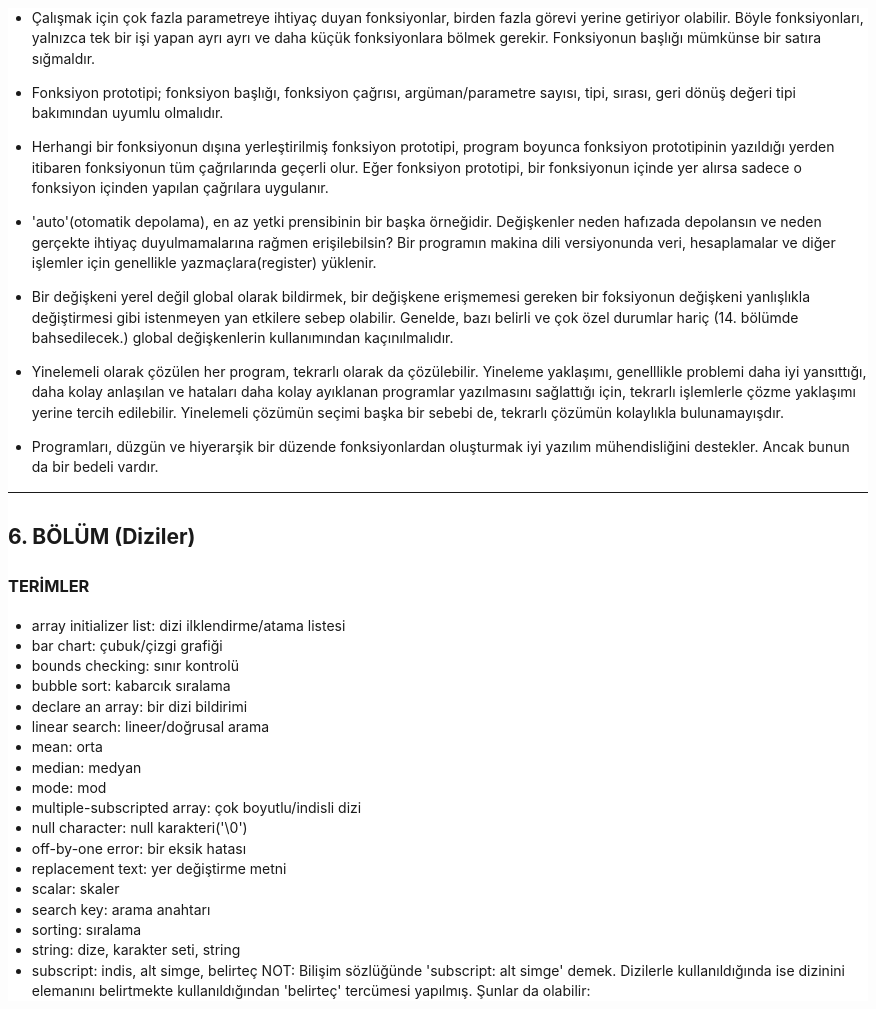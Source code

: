 + Çalışmak için çok fazla parametreye ihtiyaç duyan fonksiyonlar, birden 
fazla görevi yerine getiriyor olabilir. Böyle fonksiyonları, yalnızca tek bir 
işi yapan ayrı ayrı ve daha küçük fonksiyonlara bölmek gerekir. Fonksiyonun 
başlığı mümkünse bir satıra sığmaldır.

+ Fonksiyon prototipi; fonksiyon başlığı, fonksiyon çağrısı, 
argüman/parametre sayısı, tipi, sırası, geri dönüş değeri tipi bakımından 
uyumlu olmalıdır. 

+ Herhangi bir fonksiyonun dışına yerleştirilmiş fonksiyon prototipi, program 
boyunca fonksiyon prototipinin yazıldığı yerden itibaren fonksiyonun tüm 
çağrılarında geçerli olur. Eğer fonksiyon prototipi, bir fonksiyonun içinde 
yer alırsa sadece o fonksiyon içinden yapılan çağrılara uygulanır.

+ 'auto'(otomatik depolama), en az yetki prensibinin bir başka örneğidir. 
Değişkenler neden hafızada depolansın ve neden gerçekte ihtiyaç 
duyulmamalarına rağmen erişilebilsin? Bir programın makina dili versiyonunda 
veri, hesaplamalar ve diğer işlemler için genellikle yazmaçlara(register) 
yüklenir.

+ Bir değişkeni yerel değil global olarak bildirmek, bir değişkene erişmemesi 
gereken bir foksiyonun değişkeni yanlışlıkla değiştirmesi gibi istenmeyen yan 
etkilere sebep olabilir. Genelde, bazı belirli ve çok özel durumlar hariç
(14. bölümde bahsedilecek.) global değişkenlerin kullanımından kaçınılmalıdır.

+ Yinelemeli olarak çözülen her program, tekrarlı olarak da çözülebilir. 
Yineleme yaklaşımı, genelllikle problemi daha iyi yansıttığı, daha kolay 
anlaşılan ve hataları daha kolay ayıklanan programlar yazılmasını sağlattığı 
için, tekrarlı işlemlerle çözme yaklaşımı yerine tercih edilebilir. 
Yinelemeli çözümün seçimi başka bir sebebi de, tekrarlı çözümün kolaylıkla 
bulunamayışdır.

+ Programları, düzgün ve hiyerarşik bir düzende fonksiyonlardan oluşturmak 
iyi yazılım mühendisliğini destekler. Ancak bunun da bir bedeli vardır.

---

## 6. BÖLÜM (Diziler)

### TERİMLER

+ array initializer list: dizi ilklendirme/atama listesi
+ bar chart: çubuk/çizgi grafiği
+ bounds checking: sınır kontrolü
+ bubble sort: kabarcık sıralama
+ declare an array: bir dizi bildirimi
+ linear search: lineer/doğrusal arama
+ mean: orta
+ median: medyan
+ mode: mod
+ multiple-subscripted array: çok boyutlu/indisli dizi
+ null character: null karakteri('\0')
+ off-by-one error: bir eksik hatası
+ replacement text: yer değiştirme metni
+ scalar: skaler
+ search key: arama anahtarı
+ sorting: sıralama
+ string: dize, karakter seti, string
+ subscript: indis, alt simge, belirteç
  NOT: Bilişim sözlüğünde 'subscript: alt simge' demek. 
  Dizilerle kullanıldığında ise dizinini elemanını belirtmekte 
  kullanıldığından 'belirteç' tercümesi yapılmış. Şunlar da olabilir:
   